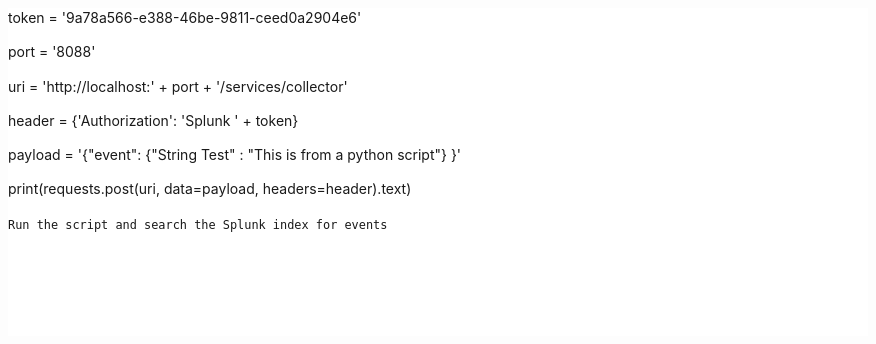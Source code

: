 token = '9a78a566-e388-46be-9811-ceed0a2904e6'

port = '8088'

uri = 'http://localhost:' + port + '/services/collector'

header = {'Authorization': 'Splunk ' + token} 

payload = '{"event": {"String Test" : "This is from a python script"} }'

print(requests.post(uri, data=payload, headers=header).text)
```
Run the script and search the Splunk index for events





